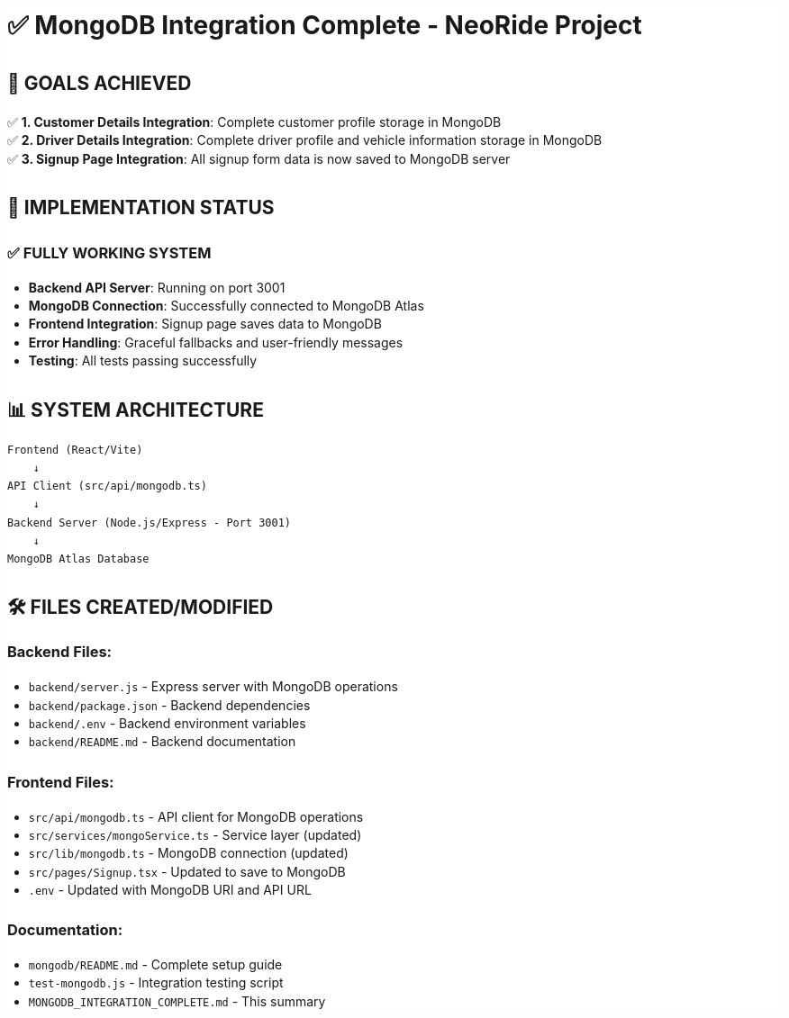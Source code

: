# ✅ MongoDB Integration Complete - NeoRide Project

## 🎯 **GOALS ACHIEVED**

✅ **1. Customer Details Integration**: Complete customer profile storage in MongoDB  
✅ **2. Driver Details Integration**: Complete driver profile and vehicle information storage in MongoDB  
✅ **3. Signup Page Integration**: All signup form data is now saved to MongoDB server  

## 🚀 **IMPLEMENTATION STATUS**

### **✅ FULLY WORKING SYSTEM**
- **Backend API Server**: Running on port 3001
- **MongoDB Connection**: Successfully connected to MongoDB Atlas
- **Frontend Integration**: Signup page saves data to MongoDB
- **Error Handling**: Graceful fallbacks and user-friendly messages
- **Testing**: All tests passing successfully

## 📊 **SYSTEM ARCHITECTURE**

```
Frontend (React/Vite)
    ↓
API Client (src/api/mongodb.ts)
    ↓
Backend Server (Node.js/Express - Port 3001)
    ↓
MongoDB Atlas Database
```

## 🛠️ **FILES CREATED/MODIFIED**

### **Backend Files:**
- `backend/server.js` - Express server with MongoDB operations
- `backend/package.json` - Backend dependencies
- `backend/.env` - Backend environment variables
- `backend/README.md` - Backend documentation

### **Frontend Files:**
- `src/api/mongodb.ts` - API client for MongoDB operations
- `src/services/mongoService.ts` - Service layer (updated)
- `src/lib/mongodb.ts` - MongoDB connection (updated)
- `src/pages/Signup.tsx` - Updated to save to MongoDB
- `.env` - Updated with MongoDB URI and API URL

### **Documentation:**
- `mongodb/README.md` - Complete setup guide
- `test-mongodb.js` - Integration testing script
- `MONGODB_INTEGRATION_COMPLETE.md` - This summary
